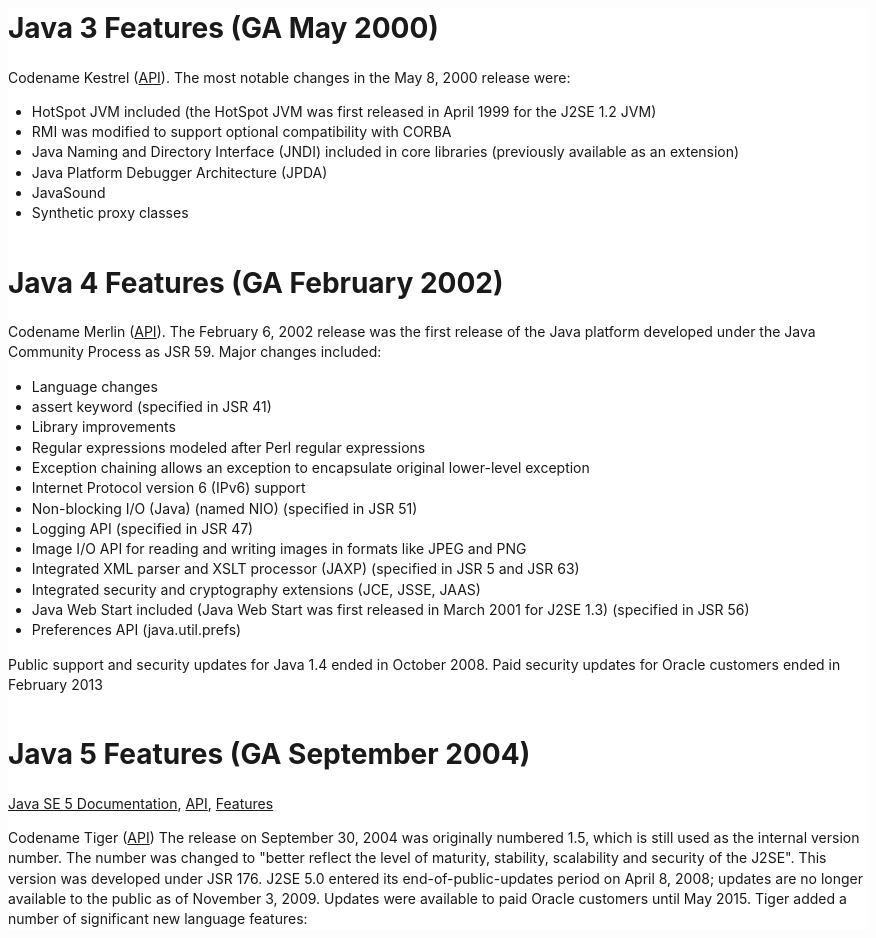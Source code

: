 
# Java 3 Features (GA May 2000)
Codename Kestrel ([API](https://docs.oracle.com/javase/1.3/docs/api/)). The most notable changes in the May 8, 2000 release were: 
- HotSpot JVM included (the HotSpot JVM was first released in April 1999 for the J2SE 1.2 JVM)
- RMI was modified to support optional compatibility with CORBA
- Java Naming and Directory Interface (JNDI) included in core libraries (previously available as an extension)
- Java Platform Debugger Architecture (JPDA)
- JavaSound
- Synthetic proxy classes


# Java 4 Features (GA February 2002)
Codename Merlin ([API](https://docs.oracle.com/javase/1.4.2/docs/api/)). The February 6, 2002 release was the first release of the Java platform developed under the Java Community Process as JSR 59. Major changes included:

- Language changes
- assert keyword (specified in JSR 41)
- Library improvements
- Regular expressions modeled after Perl regular expressions
- Exception chaining allows an exception to encapsulate original lower-level exception
- Internet Protocol version 6 (IPv6) support
- Non-blocking I/O (Java) (named NIO) (specified in JSR 51)
- Logging API (specified in JSR 47)
- Image I/O API for reading and writing images in formats like JPEG and PNG
- Integrated XML parser and XSLT processor (JAXP) (specified in JSR 5 and JSR 63)
- Integrated security and cryptography extensions (JCE, JSSE, JAAS)
- Java Web Start included (Java Web Start was first released in March 2001 for J2SE 1.3) (specified in JSR 56)
- Preferences API (java.util.prefs)

Public support and security updates for Java 1.4 ended in October 2008. Paid security updates for Oracle customers ended in February 2013




# Java 5 Features (GA September 2004)
[Java SE 5 Documentation](https://docs.oracle.com/javase/1.5.0/docs/), 
[API](https://docs.oracle.com/javase/1.5.0/docs/api/), 
[Features](https://www.oracle.com/technetwork/articles/entarch/java-5-features-083037.html)

Codename Tiger ([API](https://docs.oracle.com/javase/1.5.0/docs/api/)) The release on September 30, 2004 was originally numbered 1.5, which is still used as the internal version number. The number was changed to "better reflect the level of maturity, stability, scalability and security of the J2SE". This version was developed under JSR 176.
J2SE 5.0 entered its end-of-public-updates period on April 8, 2008; updates are no longer available to the public as of November 3, 2009. Updates were available to paid Oracle customers until May 2015. 
Tiger added a number of significant new language features:
